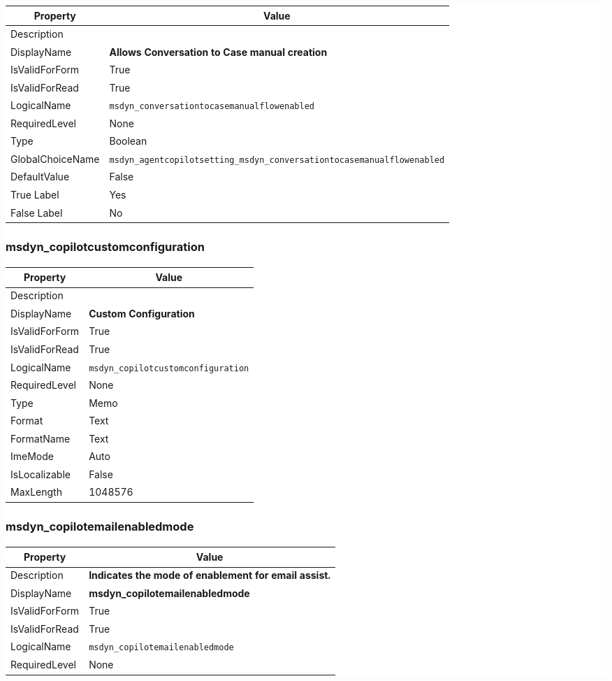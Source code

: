 |Property|Value|
|---|---|
|Description||
|DisplayName|**Allows Conversation to Case manual creation**|
|IsValidForForm|True|
|IsValidForRead|True|
|LogicalName|`msdyn_conversationtocasemanualflowenabled`|
|RequiredLevel|None|
|Type|Boolean|
|GlobalChoiceName|`msdyn_agentcopilotsetting_msdyn_conversationtocasemanualflowenabled`|
|DefaultValue|False|
|True Label|Yes|
|False Label|No|

### <a name="BKMK_msdyn_copilotcustomconfiguration"></a> msdyn_copilotcustomconfiguration

|Property|Value|
|---|---|
|Description||
|DisplayName|**Custom Configuration**|
|IsValidForForm|True|
|IsValidForRead|True|
|LogicalName|`msdyn_copilotcustomconfiguration`|
|RequiredLevel|None|
|Type|Memo|
|Format|Text|
|FormatName|Text|
|ImeMode|Auto|
|IsLocalizable|False|
|MaxLength|1048576|

### <a name="BKMK_msdyn_copilotemailenabledmode"></a> msdyn_copilotemailenabledmode

|Property|Value|
|---|---|
|Description|**Indicates the mode of enablement for email assist.**|
|DisplayName|**msdyn_copilotemailenabledmode**|
|IsValidForForm|True|
|IsValidForRead|True|
|LogicalName|`msdyn_copilotemailenabledmode`|
|RequiredLevel|None|
